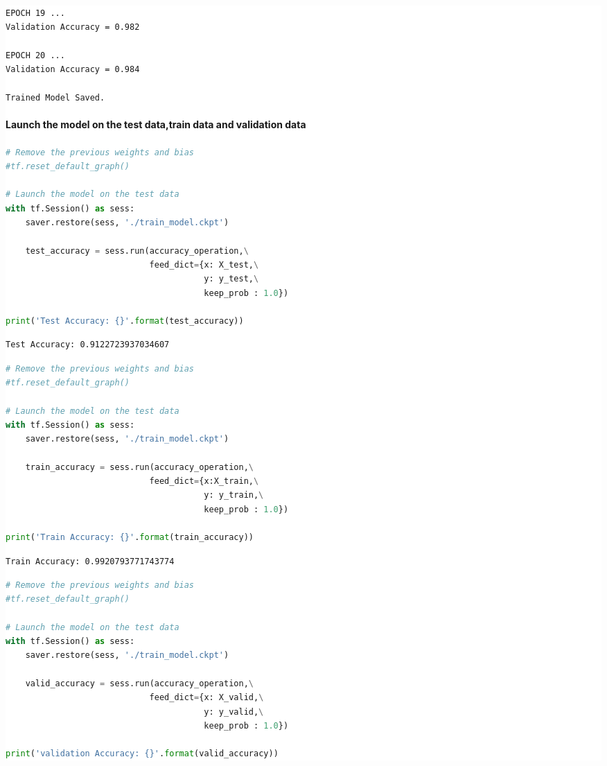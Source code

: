     EPOCH 19 ...
    Validation Accuracy = 0.982
    
    EPOCH 20 ...
    Validation Accuracy = 0.984
    
    Trained Model Saved.


#### Launch the model on the test data,train data and validation data


```python
# Remove the previous weights and bias
#tf.reset_default_graph()

# Launch the model on the test data
with tf.Session() as sess:
    saver.restore(sess, './train_model.ckpt')

    test_accuracy = sess.run(accuracy_operation,\
                             feed_dict={x: X_test,\
                                        y: y_test,\
                                        keep_prob : 1.0})

print('Test Accuracy: {}'.format(test_accuracy))
```

    Test Accuracy: 0.9122723937034607



```python
# Remove the previous weights and bias
#tf.reset_default_graph()

# Launch the model on the test data
with tf.Session() as sess:
    saver.restore(sess, './train_model.ckpt')

    train_accuracy = sess.run(accuracy_operation,\
                             feed_dict={x:X_train,\
                                        y: y_train,\
                                        keep_prob : 1.0})

print('Train Accuracy: {}'.format(train_accuracy))
```

    Train Accuracy: 0.9920793771743774



```python
# Remove the previous weights and bias
#tf.reset_default_graph()

# Launch the model on the test data
with tf.Session() as sess:
    saver.restore(sess, './train_model.ckpt')

    valid_accuracy = sess.run(accuracy_operation,\
                             feed_dict={x: X_valid,\
                                        y: y_valid,\
                                        keep_prob : 1.0})

print('validation Accuracy: {}'.format(valid_accuracy))
```
